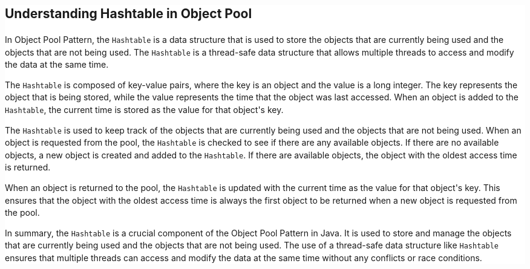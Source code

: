 Understanding Hashtable in Object Pool
--------------------------------------

In Object Pool Pattern, the `Hashtable` is a data structure that is used to store the objects that are currently being used and the objects that are not being used. The `Hashtable` is a thread-safe data structure that allows multiple threads to access and modify the data at the same time.

The `Hashtable` is composed of key-value pairs, where the key is an object and the value is a long integer. The key represents the object that is being stored, while the value represents the time that the object was last accessed. When an object is added to the `Hashtable`, the current time is stored as the value for that object's key.

The `Hashtable` is used to keep track of the objects that are currently being used and the objects that are not being used. When an object is requested from the pool, the `Hashtable` is checked to see if there are any available objects. If there are no available objects, a new object is created and added to the `Hashtable`. If there are available objects, the object with the oldest access time is returned.

When an object is returned to the pool, the `Hashtable` is updated with the current time as the value for that object's key. This ensures that the object with the oldest access time is always the first object to be returned when a new object is requested from the pool.

In summary, the `Hashtable` is a crucial component of the Object Pool Pattern in Java. It is used to store and manage the objects that are currently being used and the objects that are not being used. The use of a thread-safe data structure like `Hashtable` ensures that multiple threads can access and modify the data at the same time without any conflicts or race conditions.